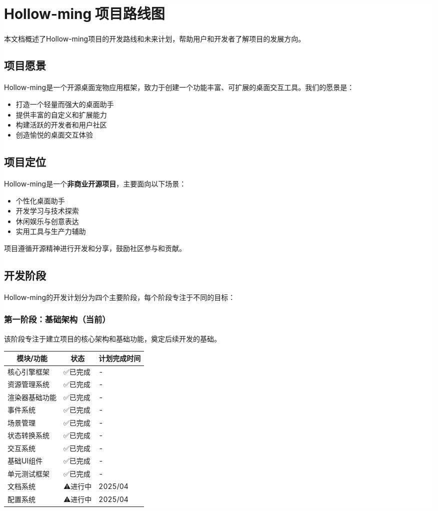 # Hollow-ming 项目路线图

本文档概述了Hollow-ming项目的开发路线和未来计划，帮助用户和开发者了解项目的发展方向。

## 项目愿景

Hollow-ming是一个开源桌面宠物应用框架，致力于创建一个功能丰富、可扩展的桌面交互工具。我们的愿景是：

- 打造一个轻量而强大的桌面助手
- 提供丰富的自定义和扩展能力
- 构建活跃的开发者和用户社区
- 创造愉悦的桌面交互体验

## 项目定位

Hollow-ming是一个**非商业开源项目**，主要面向以下场景：

- 个性化桌面助手
- 开发学习与技术探索
- 休闲娱乐与创意表达
- 实用工具与生产力辅助

项目遵循开源精神进行开发和分享，鼓励社区参与和贡献。

## 开发阶段

Hollow-ming的开发计划分为四个主要阶段，每个阶段专注于不同的目标：

### 第一阶段：基础架构（当前）

该阶段专注于建立项目的核心架构和基础功能，奠定后续开发的基础。

| 模块/功能 | 状态 | 计划完成时间 |
|---------|------|------------|
| 核心引擎框架 | ✅已完成 | - |
| 资源管理系统 | ✅已完成 | - |
| 渲染器基础功能 | ✅已完成 | - |
| 事件系统 | ✅已完成 | - |
| 场景管理 | ✅已完成 | - |
| 状态转换系统 | ✅已完成 | - |
| 交互系统 | ✅已完成 | - |
| 基础UI组件 | ✅已完成 | - |
| 单元测试框架 | ✅已完成 | - |
| 文档系统 | ⚠️进行中 | 2025/04 |
| 配置系统 | ⚠️进行中 | 2025/04 |
